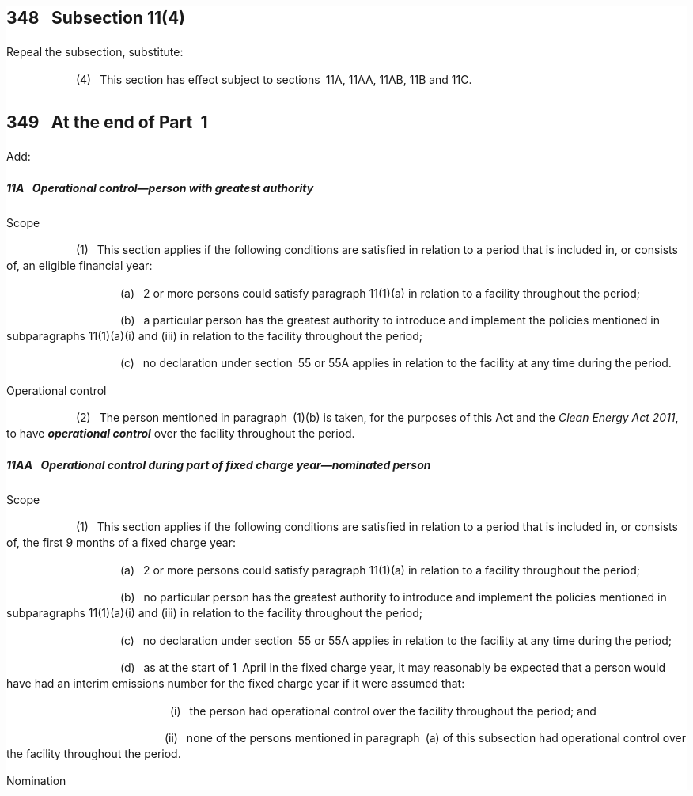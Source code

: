 ## 348  Subsection 11(4)

Repeal the subsection, substitute:

             (4)  This section has effect subject to sections 11A, 11AA, 11AB, 11B and 11C.

## 349  At the end of Part 1

Add:

##### <a id="11A"></a>11A  Operational control—person with greatest authority

Scope

             (1)  This section applies if the following conditions are satisfied in relation to a period that is included in, or consists of, an eligible financial year:

                     (a)  2 or more persons could satisfy paragraph 11(1)(a) in relation to a facility throughout the period;

                     (b)  a particular person has the greatest authority to introduce and implement the policies mentioned in subparagraphs 11(1)(a)(i) and (iii) in relation to the facility throughout the period;

                     (c)  no declaration under section 55 or 55A applies in relation to the facility at any time during the period.

Operational control

             (2)  The person mentioned in paragraph (1)(b) is taken, for the purposes of this Act and the _Clean Energy Act 2011_, to have **_operational control_** over the facility throughout the period.

##### <a id="11AA"></a>11AA  Operational control during part of fixed charge year—nominated person

Scope

             (1)  This section applies if the following conditions are satisfied in relation to a period that is included in, or consists of, the first 9 months of a fixed charge year:

                     (a)  2 or more persons could satisfy paragraph 11(1)(a) in relation to a facility throughout the period;

                     (b)  no particular person has the greatest authority to introduce and implement the policies mentioned in subparagraphs 11(1)(a)(i) and (iii) in relation to the facility throughout the period;

                     (c)  no declaration under section 55 or 55A applies in relation to the facility at any time during the period;

                     (d)  as at the start of 1 April in the fixed charge year, it may reasonably be expected that a person would have had an interim emissions number for the fixed charge year if it were assumed that:

                              (i)  the person had operational control over the facility throughout the period; and

                             (ii)  none of the persons mentioned in paragraph (a) of this subsection had operational control over the facility throughout the period.

Nomination
